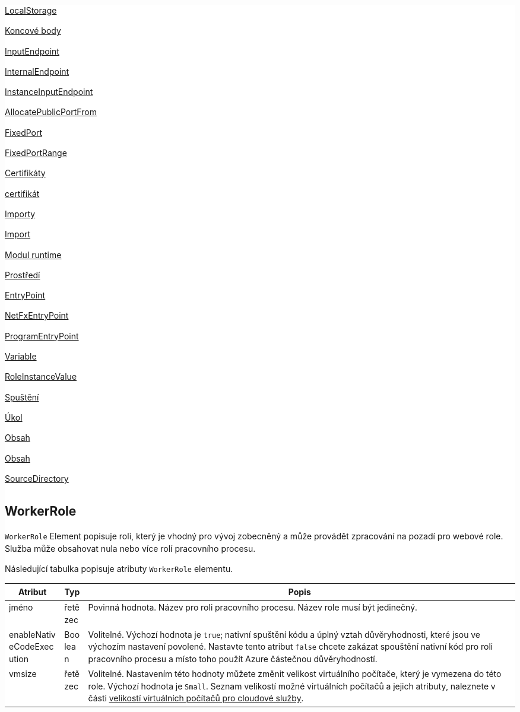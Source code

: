 [LocalStorage](#LocalStorage)

[Koncové body](#Endpoints)

[InputEndpoint](#InputEndpoint)

[InternalEndpoint](#InternalEndpoint)

[InstanceInputEndpoint](#InstanceInputEndpoint)

[AllocatePublicPortFrom](#AllocatePublicPortFrom)

[FixedPort](#FixedPort)

[FixedPortRange](#FixedPortRange)

[Certifikáty](#Certificates)

[certifikát](#Certificate)

[Importy](#Imports)

[Import](#Import)

[Modul runtime](#Runtime)

[Prostředí](#Environment)

[EntryPoint](#EntryPoint)

[NetFxEntryPoint](#NetFxEntryPoint)

[ProgramEntryPoint](#ProgramEntryPoint)

[Variable](#Variable)

[RoleInstanceValue](#RoleInstanceValue)

[Spuštění](#Startup)

[Úkol](#Task)

[Obsah](#Contents)

[Obsah](#Content)

[SourceDirectory](#SourceDirectory)

##  <a name="WorkerRole"></a> WorkerRole
`WorkerRole` Element popisuje roli, který je vhodný pro vývoj zobecněný a může provádět zpracování na pozadí pro webové role. Služba může obsahovat nula nebo více rolí pracovního procesu.

Následující tabulka popisuje atributy `WorkerRole` elementu.

| Atribut | Typ | Popis |
| --------- | ---- | ----------- |
|jméno|řetězec|Povinná hodnota. Název pro roli pracovního procesu. Název role musí být jedinečný.|
|enableNativeCodeExecution|Boolean|Volitelné. Výchozí hodnota je `true`; nativní spuštění kódu a úplný vztah důvěryhodnosti, které jsou ve výchozím nastavení povolené. Nastavte tento atribut `false` chcete zakázat spouštění nativní kód pro roli pracovního procesu a místo toho použít Azure částečnou důvěryhodností.|
|vmsize|řetězec|Volitelné. Nastavením této hodnoty můžete změnit velikost virtuálního počítače, který je vymezena do této role. Výchozí hodnota je `Small`. Seznam velikostí možné virtuálních počítačů a jejich atributy, naleznete v části [velikostí virtuálních počítačů pro cloudové služby](cloud-services-sizes-specs.md).|
